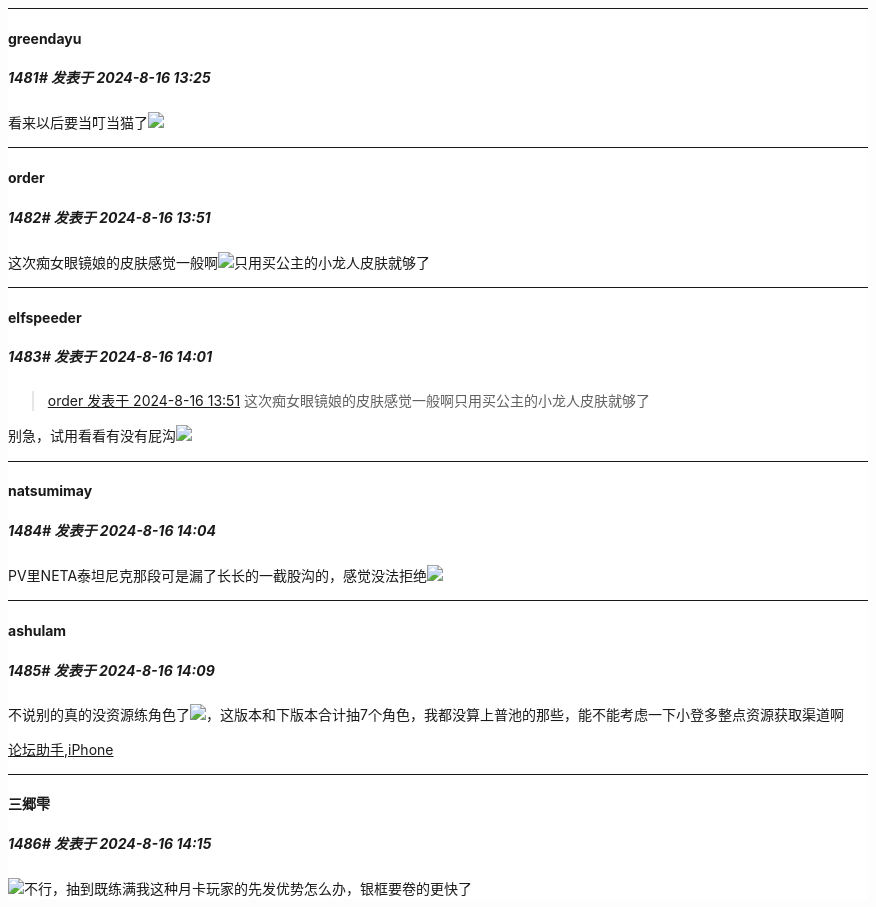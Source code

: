 ﻿
*****

####  greendayu  
##### 1481#       发表于 2024-8-16 13:25

看来以后要当叮当猫了<img src="https://static.saraba1st.com/image/smiley/face2017/067.png" referrerpolicy="no-referrer">


*****

####  order  
##### 1482#       发表于 2024-8-16 13:51

这次痴女眼镜娘的皮肤感觉一般啊<img src="https://static.saraba1st.com/image/smiley/face2017/002.png" referrerpolicy="no-referrer">只用买公主的小龙人皮肤就够了


*****

####  elfspeeder  
##### 1483#       发表于 2024-8-16 14:01

<blockquote><a href="httphttps://bbs.saraba1st.com/2b/forum.php?mod=redirect&amp;goto=findpost&amp;pid=65910311&amp;ptid=2192892" target="_blank">order 发表于 2024-8-16 13:51</a>
这次痴女眼镜娘的皮肤感觉一般啊只用买公主的小龙人皮肤就够了</blockquote>
别急，试用看看有没有屁沟<img src="https://static.saraba1st.com/image/smiley/face2017/072.png" referrerpolicy="no-referrer">


*****

####  natsumimay  
##### 1484#       发表于 2024-8-16 14:04

PV里NETA泰坦尼克那段可是漏了长长的一截股沟的，感觉没法拒绝<img src="https://static.saraba1st.com/image/smiley/face2017/067.png" referrerpolicy="no-referrer">


*****

####  ashulam  
##### 1485#       发表于 2024-8-16 14:09

不说别的真的没资源练角色了<img src="https://static.saraba1st.com/image/smiley/face2017/018.png" referrerpolicy="no-referrer">，这版本和下版本合计抽7个角色，我都没算上普池的那些，能不能考虑一下小登多整点资源获取渠道啊

[论坛助手,iPhone](https://bbs.saraba1st.com/2b/forum.php?mod=viewthread&amp;tid=2029836)


*****

####  三郷雫  
##### 1486#       发表于 2024-8-16 14:15

<img src="https://static.saraba1st.com/image/smiley/face2017/030.png" referrerpolicy="no-referrer">不行，抽到既练满我这种月卡玩家的先发优势怎么办，银框要卷的更快了
